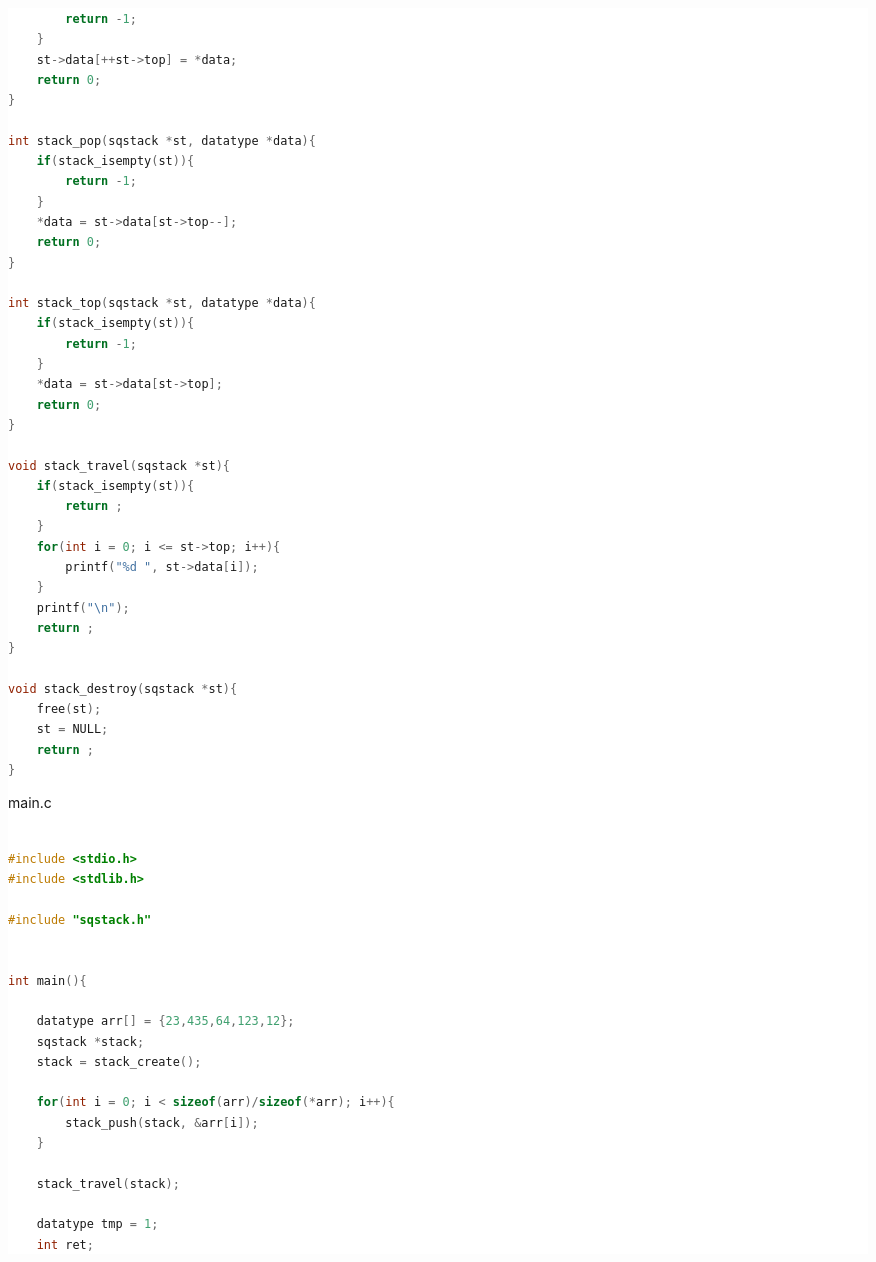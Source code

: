 ```c
        return -1;
    }
    st->data[++st->top] = *data;
    return 0;
}

int stack_pop(sqstack *st, datatype *data){
    if(stack_isempty(st)){
        return -1;
    }
    *data = st->data[st->top--];
    return 0;
}

int stack_top(sqstack *st, datatype *data){
    if(stack_isempty(st)){
        return -1;
    }
    *data = st->data[st->top];
    return 0;
}

void stack_travel(sqstack *st){
    if(stack_isempty(st)){
        return ;
    }
    for(int i = 0; i <= st->top; i++){
        printf("%d ", st->data[i]);
    }
    printf("\n");
    return ;
}

void stack_destroy(sqstack *st){
    free(st);
    st = NULL;
    return ;
}
```

main.c

```c

#include <stdio.h>
#include <stdlib.h>

#include "sqstack.h"


int main(){

    datatype arr[] = {23,435,64,123,12};
    sqstack *stack;
    stack = stack_create();

    for(int i = 0; i < sizeof(arr)/sizeof(*arr); i++){
        stack_push(stack, &arr[i]);
    }

    stack_travel(stack);

    datatype tmp = 1;
    int ret;
```